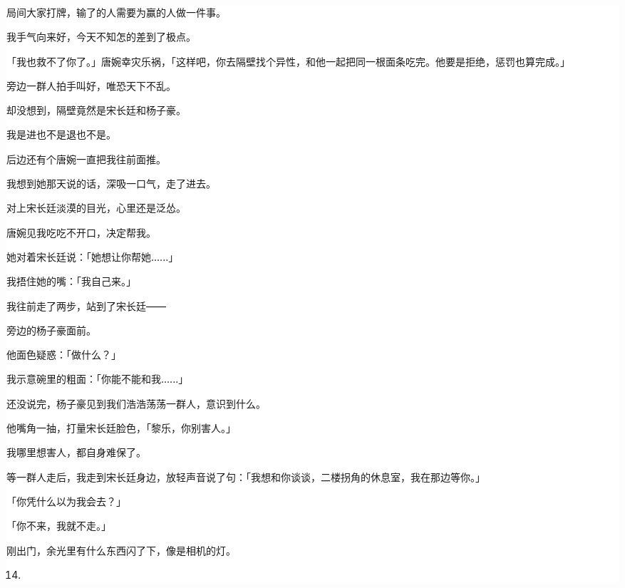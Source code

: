 
局间大家打牌，输了的人需要为赢的人做一件事。


我手气向来好，今天不知怎的差到了极点。


「我也救不了你了。」唐婉幸灾乐祸，「这样吧，你去隔壁找个异性，和他一起把同一根面条吃完。他要是拒绝，惩罚也算完成。」


旁边一群人拍手叫好，唯恐天下不乱。


却没想到，隔壁竟然是宋长廷和杨子豪。


我是进也不是退也不是。


后边还有个唐婉一直把我往前面推。


我想到她那天说的话，深吸一口气，走了进去。


对上宋长廷淡漠的目光，心里还是泛怂。


唐婉见我吃吃不开口，决定帮我。


她对着宋长廷说：「她想让你帮她......」


我捂住她的嘴：「我自己来。」


我往前走了两步，站到了宋长廷——


旁边的杨子豪面前。


他面色疑惑：「做什么？」


我示意碗里的粗面：「你能不能和我......」


还没说完，杨子豪见到我们浩浩荡荡一群人，意识到什么。


他嘴角一抽，打量宋长廷脸色，「黎乐，你别害人。」


我哪里想害人，都自身难保了。


等一群人走后，我走到宋长廷身边，放轻声音说了句：「我想和你谈谈，二楼拐角的休息室，我在那边等你。」


「你凭什么以为我会去？」


「你不来，我就不走。」


刚出门，余光里有什么东西闪了下，像是相机的灯。


14.

